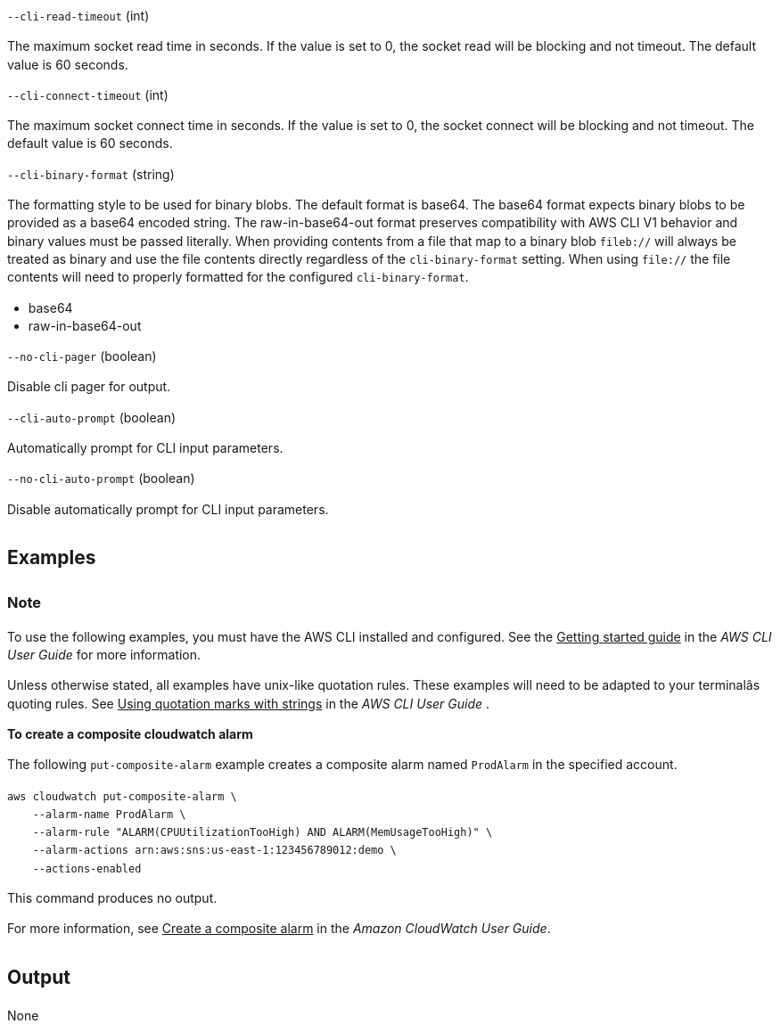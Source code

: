 `--cli-read-timeout` (int)

The maximum socket read time in seconds. If the value is set to 0, the socket read will be blocking and not timeout. The default value is 60 seconds.

`--cli-connect-timeout` (int)

The maximum socket connect time in seconds. If the value is set to 0, the socket connect will be blocking and not timeout. The default value is 60 seconds.

`--cli-binary-format` (string)

The formatting style to be used for binary blobs. The default format is base64. The base64 format expects binary blobs to be provided as a base64 encoded string. The raw-in-base64-out format preserves compatibility with AWS CLI V1 behavior and binary values must be passed literally. When providing contents from a file that map to a binary blob `fileb://` will always be treated as binary and use the file contents directly regardless of the `cli-binary-format` setting. When using `file://` the file contents will need to properly formatted for the configured `cli-binary-format`.

- base64
- raw-in-base64-out

`--no-cli-pager` (boolean)

Disable cli pager for output.

`--cli-auto-prompt` (boolean)

Automatically prompt for CLI input parameters.

`--no-cli-auto-prompt` (boolean)

Disable automatically prompt for CLI input parameters.

## Examples

### Note

To use the following examples, you must have the AWS CLI installed and configured. See the [Getting started guide](https://docs.aws.amazon.com/cli/latest/userguide/cli-chap-getting-started.html) in the *AWS CLI User Guide* for more information.

Unless otherwise stated, all examples have unix-like quotation rules. These examples will need to be adapted to your terminalâs quoting rules. See [Using quotation marks with strings](https://docs.aws.amazon.com/cli/latest/userguide/cli-usage-parameters-quoting-strings.html) in the *AWS CLI User Guide* .

**To create a composite cloudwatch alarm**

The following `put-composite-alarm` example creates a composite alarm named `ProdAlarm`  in the specified account.

```
aws cloudwatch put-composite-alarm \
    --alarm-name ProdAlarm \
    --alarm-rule "ALARM(CPUUtilizationTooHigh) AND ALARM(MemUsageTooHigh)" \
    --alarm-actions arn:aws:sns:us-east-1:123456789012:demo \
    --actions-enabled
```

This command produces no output.

For more information, see [Create a composite alarm](https://docs.aws.amazon.com/AmazonCloudWatch/latest/monitoring/Create_Composite_Alarm_How_To.html) in the *Amazon CloudWatch User Guide*.

## Output

None